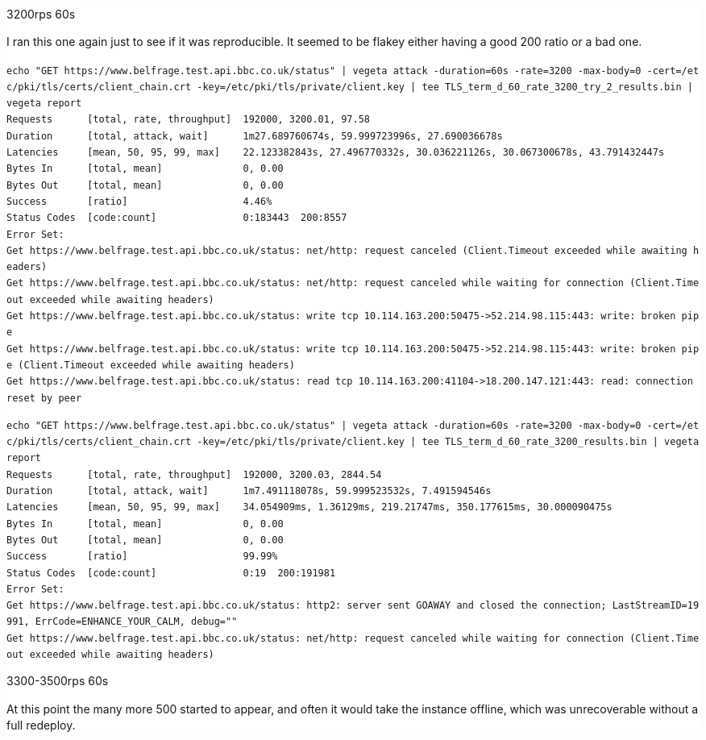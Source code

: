 
3200rps 60s

I ran this one again just to see if it was reproducible. It seemed to be flakey either having a good 200 ratio or a bad one.

```
echo "GET https://www.belfrage.test.api.bbc.co.uk/status" | vegeta attack -duration=60s -rate=3200 -max-body=0 -cert=/etc/pki/tls/certs/client_chain.crt -key=/etc/pki/tls/private/client.key | tee TLS_term_d_60_rate_3200_try_2_results.bin | vegeta report
Requests      [total, rate, throughput]  192000, 3200.01, 97.58
Duration      [total, attack, wait]      1m27.689760674s, 59.999723996s, 27.690036678s
Latencies     [mean, 50, 95, 99, max]    22.123382843s, 27.496770332s, 30.036221126s, 30.067300678s, 43.791432447s
Bytes In      [total, mean]              0, 0.00
Bytes Out     [total, mean]              0, 0.00
Success       [ratio]                    4.46%
Status Codes  [code:count]               0:183443  200:8557  
Error Set:
Get https://www.belfrage.test.api.bbc.co.uk/status: net/http: request canceled (Client.Timeout exceeded while awaiting headers)
Get https://www.belfrage.test.api.bbc.co.uk/status: net/http: request canceled while waiting for connection (Client.Timeout exceeded while awaiting headers)
Get https://www.belfrage.test.api.bbc.co.uk/status: write tcp 10.114.163.200:50475->52.214.98.115:443: write: broken pipe
Get https://www.belfrage.test.api.bbc.co.uk/status: write tcp 10.114.163.200:50475->52.214.98.115:443: write: broken pipe (Client.Timeout exceeded while awaiting headers)
Get https://www.belfrage.test.api.bbc.co.uk/status: read tcp 10.114.163.200:41104->18.200.147.121:443: read: connection reset by peer
```

```
echo "GET https://www.belfrage.test.api.bbc.co.uk/status" | vegeta attack -duration=60s -rate=3200 -max-body=0 -cert=/etc/pki/tls/certs/client_chain.crt -key=/etc/pki/tls/private/client.key | tee TLS_term_d_60_rate_3200_results.bin | vegeta report
Requests      [total, rate, throughput]  192000, 3200.03, 2844.54
Duration      [total, attack, wait]      1m7.491118078s, 59.999523532s, 7.491594546s
Latencies     [mean, 50, 95, 99, max]    34.054909ms, 1.36129ms, 219.21747ms, 350.177615ms, 30.000090475s
Bytes In      [total, mean]              0, 0.00
Bytes Out     [total, mean]              0, 0.00
Success       [ratio]                    99.99%
Status Codes  [code:count]               0:19  200:191981  
Error Set:
Get https://www.belfrage.test.api.bbc.co.uk/status: http2: server sent GOAWAY and closed the connection; LastStreamID=19991, ErrCode=ENHANCE_YOUR_CALM, debug=""
Get https://www.belfrage.test.api.bbc.co.uk/status: net/http: request canceled while waiting for connection (Client.Timeout exceeded while awaiting headers)
```

3300-3500rps 60s

At this point the many more 500 started to appear, and often it would take the instance offline, which was unrecoverable without a full redeploy.
